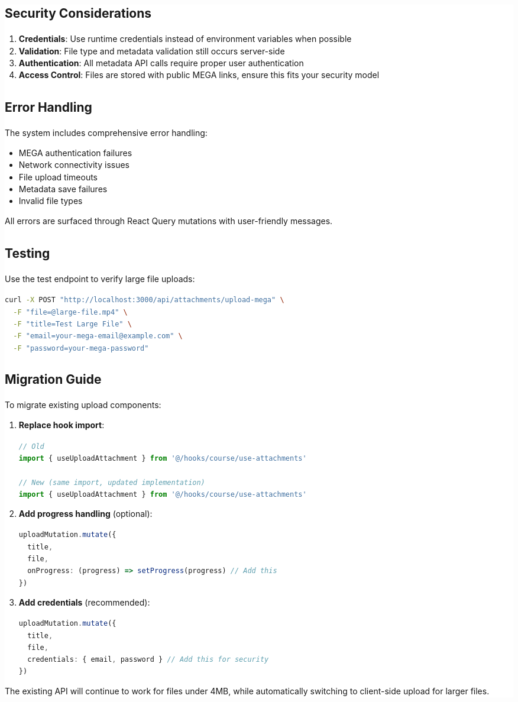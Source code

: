 ## Security Considerations

1. **Credentials**: Use runtime credentials instead of environment variables when possible
2. **Validation**: File type and metadata validation still occurs server-side
3. **Authentication**: All metadata API calls require proper user authentication
4. **Access Control**: Files are stored with public MEGA links, ensure this fits your security model

## Error Handling

The system includes comprehensive error handling:
- MEGA authentication failures
- Network connectivity issues  
- File upload timeouts
- Metadata save failures
- Invalid file types

All errors are surfaced through React Query mutations with user-friendly messages.

## Testing

Use the test endpoint to verify large file uploads:
```bash
curl -X POST "http://localhost:3000/api/attachments/upload-mega" \
  -F "file=@large-file.mp4" \
  -F "title=Test Large File" \
  -F "email=your-mega-email@example.com" \
  -F "password=your-mega-password"
```

## Migration Guide

To migrate existing upload components:

1. **Replace hook import**:
   ```typescript
   // Old
   import { useUploadAttachment } from '@/hooks/course/use-attachments'
   
   // New (same import, updated implementation)
   import { useUploadAttachment } from '@/hooks/course/use-attachments'
   ```

2. **Add progress handling** (optional):
   ```typescript
   uploadMutation.mutate({
     title,
     file,
     onProgress: (progress) => setProgress(progress) // Add this
   })
   ```

3. **Add credentials** (recommended):
   ```typescript
   uploadMutation.mutate({
     title,
     file, 
     credentials: { email, password } // Add this for security
   })
   ```

The existing API will continue to work for files under 4MB, while automatically switching to client-side upload for larger files.
